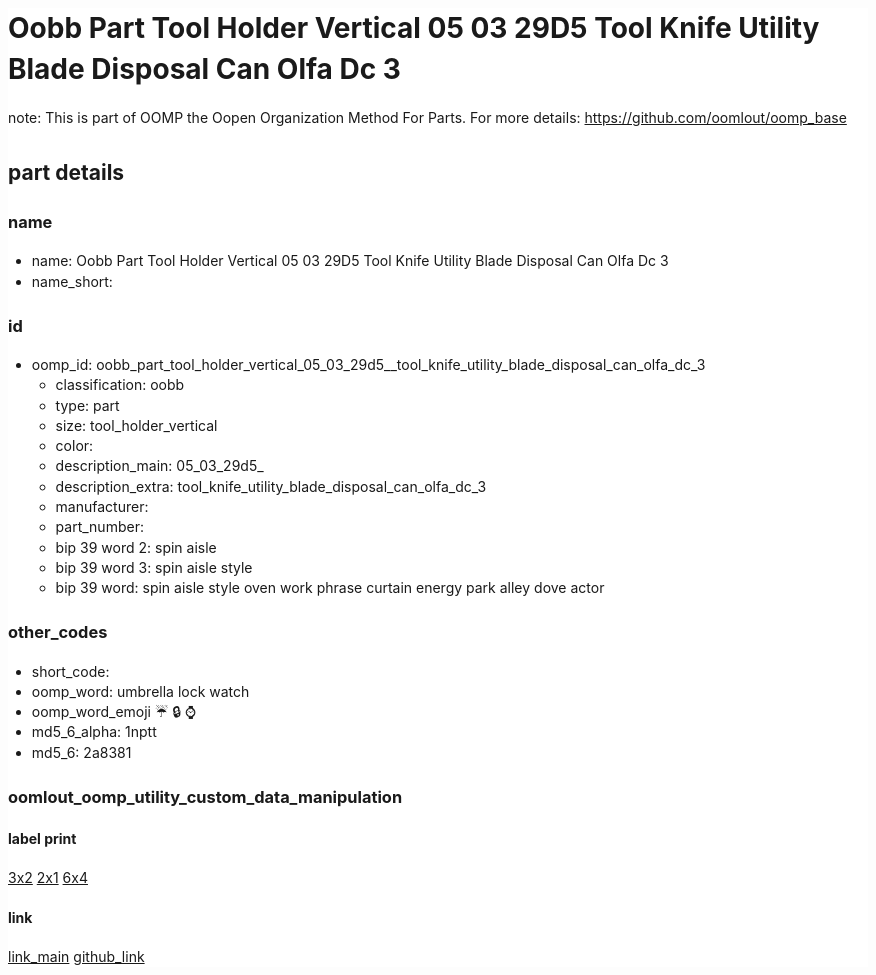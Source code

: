 # Oobb Part Tool Holder Vertical 05 03 29D5  Tool Knife Utility Blade Disposal Can Olfa Dc 3  

note: This is part of OOMP the Oopen Organization Method For Parts. For more details: https://github.com/oomlout/oomp_base

##  part details





### name
* name: Oobb Part Tool Holder Vertical 05 03 29D5  Tool Knife Utility Blade Disposal Can Olfa Dc 3
* name_short: 
### id
* oomp_id: oobb_part_tool_holder_vertical_05_03_29d5__tool_knife_utility_blade_disposal_can_olfa_dc_3
  * classification: oobb
  * type: part
  * size: tool_holder_vertical
  * color: 
  * description_main: 05_03_29d5_
  * description_extra: tool_knife_utility_blade_disposal_can_olfa_dc_3
  * manufacturer: 
  * part_number: 
  * bip 39 word 2: spin aisle
  * bip 39 word 3: spin aisle style
  * bip 39 word: spin aisle style oven work phrase curtain energy park alley dove actor

### other_codes
* short_code: 
* oomp_word: umbrella lock watch
* oomp_word_emoji :umbrella: :lock: :watch:
* md5_6_alpha: 1nptt
* md5_6: 2a8381






### oomlout_oomp_utility_custom_data_manipulation
#### label print
[3x2](http://192.168.1.245:1112/?label=oomp%201nptt)
[2x1](http://192.168.1.242:1112/?label=oomp%201nptt)
[6x4](http://192.168.1.55:1112/?label=oomp%201nptt)    

#### link

[link_main](https://github.com/oomlout/oomlout_oomp_current_version_messy/tree/main/parts/oobb_part_tool_holder_vertical_05_03_29d5__tool_knife_utility_blade_disposal_can_olfa_dc_3) [github_link](https://github.com/oomlout/oomlout_oomp_part_src/tree/main/parts/oobb_part_tool_holder_vertical_05_03_29d5__tool_knife_utility_blade_disposal_can_olfa_dc_3)                             

